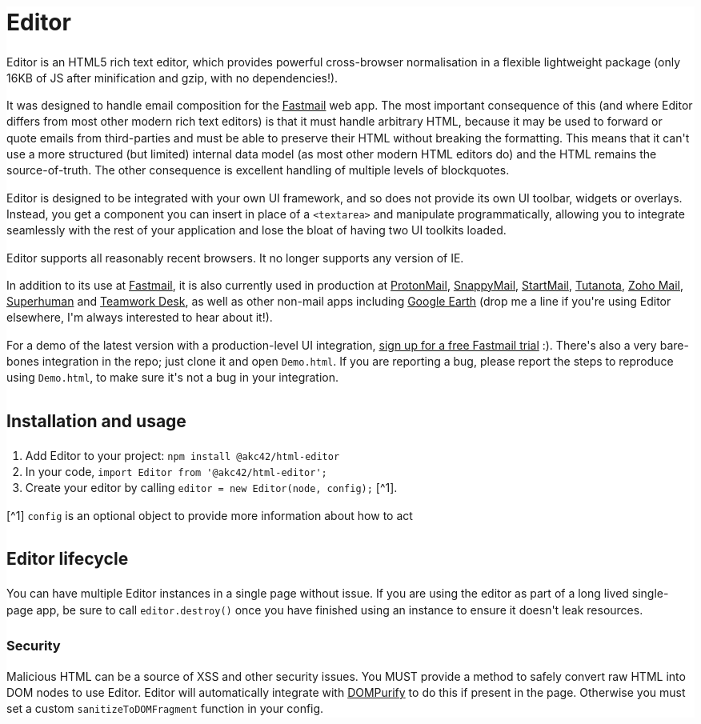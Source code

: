 # Editor

Editor is an HTML5 rich text editor, which provides powerful cross-browser normalisation in a flexible lightweight package (only 16KB of JS after minification and gzip, with no dependencies!).

It was designed to handle email composition for the [Fastmail](https://www.fastmail.com) web app. The most important consequence of this (and where Editor differs from most other modern rich text editors) is that it must handle arbitrary HTML, because it may be used to forward or quote emails from third-parties and must be able to preserve their HTML without breaking the formatting. This means that it can't use a more structured (but limited) internal data model (as most other modern HTML editors do) and the HTML remains the source-of-truth. The other consequence is excellent handling of multiple levels of blockquotes.

Editor is designed to be integrated with your own UI framework, and so does not provide its own UI toolbar, widgets or overlays. Instead, you get a component you can insert in place of a `<textarea>` and manipulate programmatically, allowing you to integrate seamlessly with the rest of your application and lose the bloat of having two UI toolkits loaded.

Editor supports all reasonably recent browsers. It no longer supports any version of IE.

In addition to its use at [Fastmail](https://www.fastmail.com), it is also currently used in production at [ProtonMail](https://protonmail.com/), [SnappyMail](https://github.com/the-djmaze/snappymail), [StartMail](https://startmail.com/), [Tutanota](https://tutanota.com), [Zoho Mail](https://www.zoho.com/mail/), [Superhuman](https://superhuman.com/) and [Teamwork Desk](https://www.teamwork.com/desk/), as well as other non-mail apps including [Google Earth](https://www.google.com/earth/) (drop me a line if you're using Editor elsewhere, I'm always interested to hear about it!).

For a demo of the latest version with a production-level UI integration, [sign up for a free Fastmail trial](https://www.fastmail.com/signup/) :). There's also a very bare-bones integration in the repo; just clone it and open `Demo.html`. If you are reporting a bug, please report the steps to reproduce using `Demo.html`, to make sure it's not a bug in your integration.

## Installation and usage

1. Add Editor to your project: `npm install @akc42/html-editor`
2. In your code, `import Editor from '@akc42/html-editor';`
3. Create your editor by calling `editor = new Editor(node, config);` [^1].

[^1] `config` is an optional object to provide more information about how to act

## Editor lifecycle

You can have multiple Editor instances in a single page without issue. If you are using the editor as part of a long lived single-page app, be sure to call `editor.destroy()` once you have finished using an instance to ensure it doesn't leak resources.

### Security

Malicious HTML can be a source of XSS and other security issues. You MUST provide a method to safely convert raw HTML into DOM nodes to use Editor. Editor will automatically integrate with [DOMPurify](https://github.com/cure53/DOMPurify) to do this if present in the page. Otherwise you must set a custom `sanitizeToDOMFragment` function in your config.

